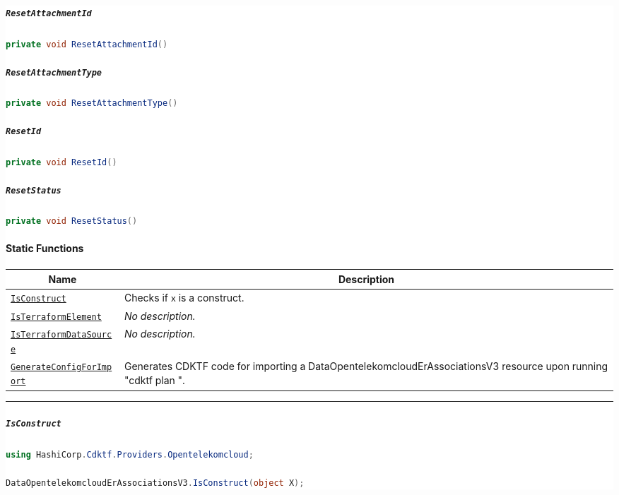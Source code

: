 ##### `ResetAttachmentId` <a name="ResetAttachmentId" id="@cdktf/provider-opentelekomcloud.dataOpentelekomcloudErAssociationsV3.DataOpentelekomcloudErAssociationsV3.resetAttachmentId"></a>

```csharp
private void ResetAttachmentId()
```

##### `ResetAttachmentType` <a name="ResetAttachmentType" id="@cdktf/provider-opentelekomcloud.dataOpentelekomcloudErAssociationsV3.DataOpentelekomcloudErAssociationsV3.resetAttachmentType"></a>

```csharp
private void ResetAttachmentType()
```

##### `ResetId` <a name="ResetId" id="@cdktf/provider-opentelekomcloud.dataOpentelekomcloudErAssociationsV3.DataOpentelekomcloudErAssociationsV3.resetId"></a>

```csharp
private void ResetId()
```

##### `ResetStatus` <a name="ResetStatus" id="@cdktf/provider-opentelekomcloud.dataOpentelekomcloudErAssociationsV3.DataOpentelekomcloudErAssociationsV3.resetStatus"></a>

```csharp
private void ResetStatus()
```

#### Static Functions <a name="Static Functions" id="Static Functions"></a>

| **Name** | **Description** |
| --- | --- |
| <code><a href="#@cdktf/provider-opentelekomcloud.dataOpentelekomcloudErAssociationsV3.DataOpentelekomcloudErAssociationsV3.isConstruct">IsConstruct</a></code> | Checks if `x` is a construct. |
| <code><a href="#@cdktf/provider-opentelekomcloud.dataOpentelekomcloudErAssociationsV3.DataOpentelekomcloudErAssociationsV3.isTerraformElement">IsTerraformElement</a></code> | *No description.* |
| <code><a href="#@cdktf/provider-opentelekomcloud.dataOpentelekomcloudErAssociationsV3.DataOpentelekomcloudErAssociationsV3.isTerraformDataSource">IsTerraformDataSource</a></code> | *No description.* |
| <code><a href="#@cdktf/provider-opentelekomcloud.dataOpentelekomcloudErAssociationsV3.DataOpentelekomcloudErAssociationsV3.generateConfigForImport">GenerateConfigForImport</a></code> | Generates CDKTF code for importing a DataOpentelekomcloudErAssociationsV3 resource upon running "cdktf plan <stack-name>". |

---

##### `IsConstruct` <a name="IsConstruct" id="@cdktf/provider-opentelekomcloud.dataOpentelekomcloudErAssociationsV3.DataOpentelekomcloudErAssociationsV3.isConstruct"></a>

```csharp
using HashiCorp.Cdktf.Providers.Opentelekomcloud;

DataOpentelekomcloudErAssociationsV3.IsConstruct(object X);
```
